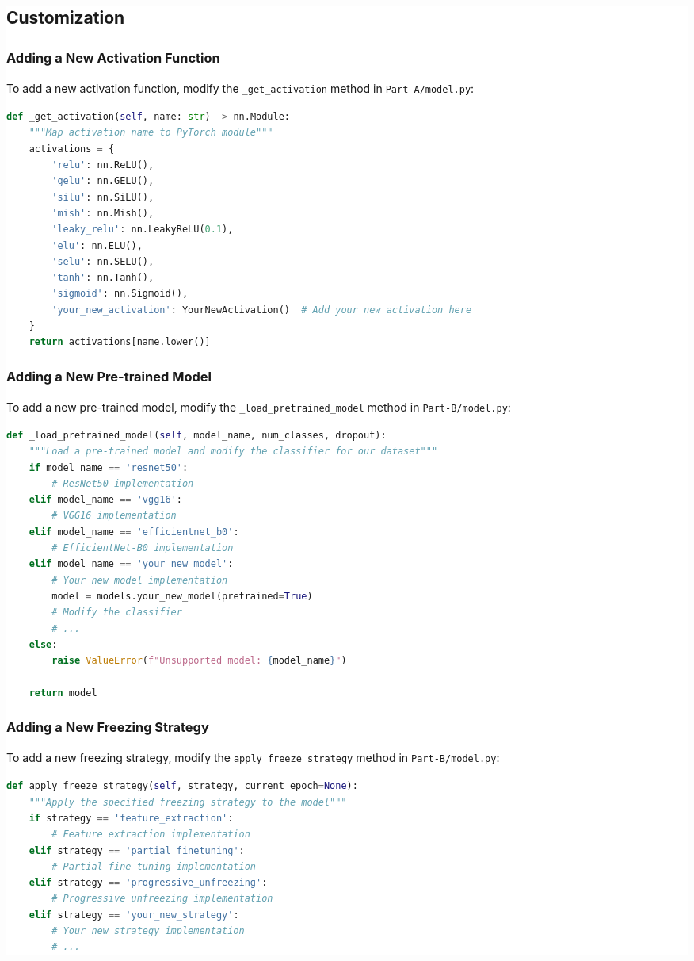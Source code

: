 ## Customization

### Adding a New Activation Function

To add a new activation function, modify the `_get_activation` method in `Part-A/model.py`:

```python
def _get_activation(self, name: str) -> nn.Module:
    """Map activation name to PyTorch module"""
    activations = {
        'relu': nn.ReLU(),
        'gelu': nn.GELU(),
        'silu': nn.SiLU(),
        'mish': nn.Mish(),
        'leaky_relu': nn.LeakyReLU(0.1),
        'elu': nn.ELU(),
        'selu': nn.SELU(),
        'tanh': nn.Tanh(),
        'sigmoid': nn.Sigmoid(),
        'your_new_activation': YourNewActivation()  # Add your new activation here
    }
    return activations[name.lower()]
```

### Adding a New Pre-trained Model

To add a new pre-trained model, modify the `_load_pretrained_model` method in `Part-B/model.py`:

```python
def _load_pretrained_model(self, model_name, num_classes, dropout):
    """Load a pre-trained model and modify the classifier for our dataset"""
    if model_name == 'resnet50':
        # ResNet50 implementation
    elif model_name == 'vgg16':
        # VGG16 implementation
    elif model_name == 'efficientnet_b0':
        # EfficientNet-B0 implementation
    elif model_name == 'your_new_model':
        # Your new model implementation
        model = models.your_new_model(pretrained=True)
        # Modify the classifier
        # ...
    else:
        raise ValueError(f"Unsupported model: {model_name}")
            
    return model
```

### Adding a New Freezing Strategy

To add a new freezing strategy, modify the `apply_freeze_strategy` method in `Part-B/model.py`:

```python
def apply_freeze_strategy(self, strategy, current_epoch=None):
    """Apply the specified freezing strategy to the model"""
    if strategy == 'feature_extraction':
        # Feature extraction implementation
    elif strategy == 'partial_finetuning':
        # Partial fine-tuning implementation
    elif strategy == 'progressive_unfreezing':
        # Progressive unfreezing implementation
    elif strategy == 'your_new_strategy':
        # Your new strategy implementation
        # ...
```
